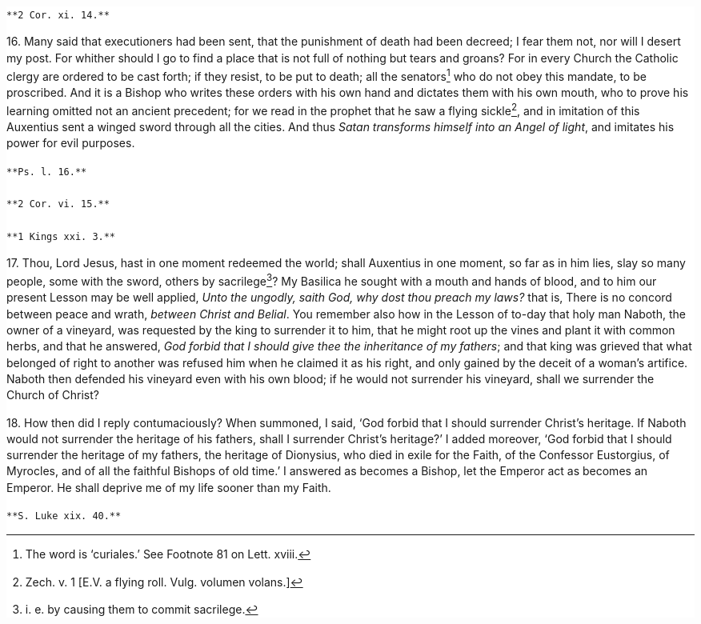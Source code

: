 ```{margin}
**2 Cor. xi. 14.**
```

16\. Many said that executioners had been sent, that the punishment of
death had been decreed; I fear them not, nor will I desert my post.
For whither should I go to find a place that is not full of nothing
but tears and groans? For in every Church the Catholic clergy are
ordered to be cast forth; if they resist, to be put to death; all the
senators[^116] who do not obey this mandate, to be proscribed. And it
is a Bishop who writes these orders with his own hand and dictates them
with his own mouth, who to prove his learning omitted not an ancient
precedent; for we read in the prophet that he saw a flying sickle[^117],
and in imitation of this Auxentius sent a winged sword through all the
cities. And thus _Satan transforms himself into an Angel of light_, and
imitates his power for evil purposes.

```{margin}
**Ps. l. 16.**

**2 Cor. vi. 15.**

**1 Kings xxi. 3.**
```

17\. Thou, Lord Jesus, hast in one moment redeemed the world; shall
Auxentius in one moment, so far as in him lies, slay so many people,
some with the sword, others by sacrilege[^118]? My Basilica he sought
with a mouth and hands of blood, and to him our present Lesson may be
well applied, _Unto the ungodly, saith God, why dost thou preach my
laws?_ that is, There is no concord between peace and wrath, _between
Christ and Belial_. You remember also how in the Lesson of to-day that
holy man Naboth, the owner of a vineyard, was requested by the king to
surrender it to him, that he might root up the vines and plant it with
common herbs, and that he answered, _God forbid that I should give thee
the inheritance of my fathers_; and that king was grieved that what
belonged of right to another was refused him when he claimed it as
his right, and only gained by the deceit of a woman’s artifice. Naboth
then defended his vineyard even with his own blood; if he would not
surrender his vineyard, shall we surrender the Church of Christ?

18\. How then did I reply contumaciously? When summoned, I said, ‘God
forbid that I should surrender Christ’s heritage. If Naboth would not
surrender the heritage of his fathers, shall I surrender Christ’s
heritage?’ I added moreover, ‘God forbid that I should surrender the
heritage of my fathers, the heritage of Dionysius, who died in exile
for the Faith, of the Confessor Eustorgius, of Myrocles, and of all
the faithful Bishops of old time.’ I answered as becomes a Bishop, let
the Emperor act as becomes an Emperor. He shall deprive me of my life
sooner than my Faith.

```{margin}
**S. Luke xix. 40.**
```


[^113]: ‘This was not so great an inconvenience to them as might
[^114]: The words ‘custodiam’ and ‘amisit,’ are repeated by
[^115]: This refers to a story thus recounted in Paulinus’ Life
[^116]: The word is ‘curiales.’ See Footnote 81 on Lett. xviii.
[^117]: Zech. v. 1 [E.V. a flying roll. Vulg. volumen volans.]
[^118]: i. e. by causing them to commit sacrilege.
[^119]: There is a play here on the word ‘aerarios,’ as connected
[^120]: S. Augustine mentions in his Confessions (ix. 7.)